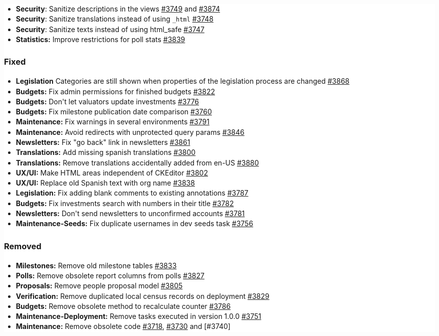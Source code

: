 - **Security**: Sanitize descriptions in the views [\#3749](https://github.com/consul/consul/pull/3749) and [\#3874](https://github.com/consul/consul/pull/3874)
- **Security**: Sanitize translations instead of using `_html` [\#3748](https://github.com/consul/consul/pull/3748)
- **Security**: Sanitize texts instead of using html_safe [\#3747](https://github.com/consul/consul/pull/3747)
- **Statistics:** Improve restrictions for poll stats [\#3839](https://github.com/consul/consul/pull/3839)

### Fixed

- **Legislation** Categories are still shown when properties of the legislation process are changed [#3868](https://github.com/consul/consul/pull/3868)
- **Budgets:** Fix admin permissions for finished budgets [\#3822](https://github.com/consul/consul/pull/3822)
- **Budgets:** Don't let valuators update investments [\#3776](https://github.com/consul/consul/pull/3776)
- **Budgets:** Fix milestone publication date comparison [\#3760](https://github.com/consul/consul/pull/3760)
- **Maintenance:** Fix warnings in several environments [\#3791](https://github.com/consul/consul/pull/3791)
- **Maintenance:** Avoid redirects with unprotected query params  [\#3846](https://github.com/consul/consul/pull/3846)
- **Newsletters:** Fix "go back" link in newsletters [\#3861](https://github.com/consul/consul/pull/3861)
- **Translations:** Add missing spanish translations [\#3800](https://github.com/consul/consul/pull/3800)
- **Translations:** Remove translations accidentally added from en-US [\#3880](https://github.com/consul/consul/pull/3880)
- **UX/UI:** Make HTML areas independent of CKEditor [\#3802](https://github.com/consul/consul/pull/3802)
- **UX/UI:** Replace old Spanish text with org name [\#3838](https://github.com/consul/consul/pull/3838)
- **Legislation:** Fix adding blank comments to existing annotations [\#3787](https://github.com/consul/consul/pull/3787)
- **Budgets:** Fix investments search with numbers in their title [\#3782](https://github.com/consul/consul/pull/3782)
- **Newsletters:** Don't send newsletters to unconfirmed accounts [\#3781](https://github.com/consul/consul/pull/3781)
- **Maintenance-Seeds:** Fix duplicate usernames in dev seeds task [\#3756](https://github.com/consul/consul/pull/3756)

### Removed

- **Milestones:** Remove old milestone tables [\#3833](https://github.com/consul/consul/pull/3833)
- **Polls:** Remove obsolete report columns from polls [\#3827](https://github.com/consul/consul/pull/3827)
- **Proposals:** Remove people proposal model [\#3805](https://github.com/consul/consul/pull/3805)
- **Verification:** Remove duplicated local census records on deployment [\#3829](https://github.com/consul/consul/pull/3829)
- **Budgets:** Remove obsolete method to recalculate counter [\#3786](https://github.com/consul/consul/pull/3786)
- **Maintenance-Deployment:** Remove tasks executed in version 1.0.0 [\#3751](https://github.com/consul/consul/pull/3751)
- **Maintenance:** Remove obsolete code [\#3718](https://github.com/consul/consul/pull/3718), [\#3730](https://github.com/consul/consul/pull/3730) and [\#3740]


[Unreleased]: https://github.com/consul/consul/compare/1.1.0...consul:master
[1.1.0]: https://github.com/consul/consul/compare/1.0.0...1.1.0
[1.0.0]: https://github.com/consul/consul/compare/1.0.0-beta...1.0.0
[1.0.0-beta]: https://github.com/consul/consul/compare/v0.19...1.0.0-beta
[0.19.0]: https://github.com/consul/consul/compare/v0.18...v.019
[0.18.0]: https://github.com/consul/consul/compare/v0.17...v.018
[0.17.0]: https://github.com/consul/consul/compare/v0.16...v.017
[0.16.0]: https://github.com/consul/consul/compare/v0.15...v.016
[0.15.0]: https://github.com/consul/consul/compare/v0.14...v0.15
[0.14.0]: https://github.com/consul/consul/compare/v0.13...v0.14
[0.13.0]: https://github.com/consul/consul/compare/v0.12...v0.13
[0.12.0]: https://github.com/consul/consul/compare/v0.11...v0.12
[0.11.0]: https://github.com/consul/consul/compare/v0.10...v0.11
[0.10.0]: https://github.com/consul/consul/compare/v0.9...v0.10
[0.9.0]: https://github.com/consul/consul/compare/v0.8...v0.9
[0.8.0]: https://github.com/consul/consul/compare/v0.7...v0.8
